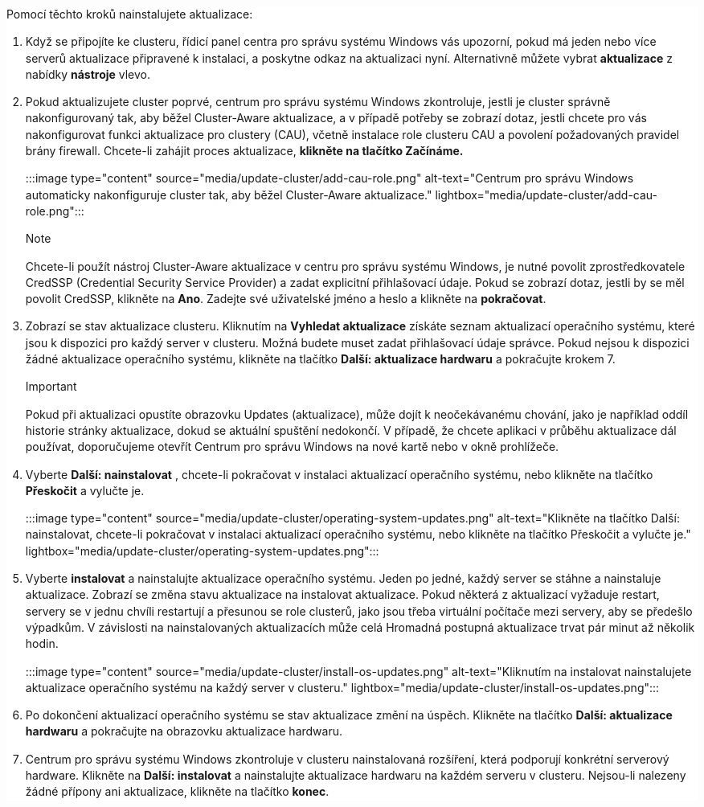 Pomocí těchto kroků nainstalujete aktualizace:

1. Když se připojíte ke clusteru, řídicí panel centra pro správu systému Windows vás upozorní, pokud má jeden nebo více serverů aktualizace připravené k instalaci, a poskytne odkaz na aktualizaci nyní. Alternativně můžete vybrat **aktualizace** z nabídky **nástroje** vlevo.

2. Pokud aktualizujete cluster poprvé, centrum pro správu systému Windows zkontroluje, jestli je cluster správně nakonfigurovaný tak, aby běžel Cluster-Aware aktualizace, a v případě potřeby se zobrazí dotaz, jestli chcete pro vás nakonfigurovat funkci aktualizace pro clustery (CAU), včetně instalace role clusteru CAU a povolení požadovaných pravidel brány firewall. Chcete-li zahájit proces aktualizace, **klikněte na tlačítko Začínáme.**

   :::image type="content" source="media/update-cluster/add-cau-role.png" alt-text="Centrum pro správu Windows automaticky nakonfiguruje cluster tak, aby běžel Cluster-Aware aktualizace." lightbox="media/update-cluster/add-cau-role.png":::

   > [!NOTE]
   > Chcete-li použít nástroj Cluster-Aware aktualizace v centru pro správu systému Windows, je nutné povolit zprostředkovatele CredSSP (Credential Security Service Provider) a zadat explicitní přihlašovací údaje. Pokud se zobrazí dotaz, jestli by se měl povolit CredSSP, klikněte na **Ano**. Zadejte své uživatelské jméno a heslo a klikněte na **pokračovat**.

3. Zobrazí se stav aktualizace clusteru. Kliknutím na **Vyhledat aktualizace** získáte seznam aktualizací operačního systému, které jsou k dispozici pro každý server v clusteru. Možná budete muset zadat přihlašovací údaje správce. Pokud nejsou k dispozici žádné aktualizace operačního systému, klikněte na tlačítko **Další: aktualizace hardwaru** a pokračujte krokem 7.

   > [!IMPORTANT]
   > Pokud při aktualizaci opustíte obrazovku Updates (aktualizace), může dojít k neočekávanému chování, jako je například oddíl historie stránky aktualizace, dokud se aktuální spuštění nedokončí. V případě, že chcete aplikaci v průběhu aktualizace dál používat, doporučujeme otevřít Centrum pro správu Windows na nové kartě nebo v okně prohlížeče.

4. Vyberte **Další: nainstalovat** , chcete-li pokračovat v instalaci aktualizací operačního systému, nebo klikněte na tlačítko **Přeskočit** a vylučte je. 

   :::image type="content" source="media/update-cluster/operating-system-updates.png" alt-text="Klikněte na tlačítko Další: nainstalovat, chcete-li pokračovat v instalaci aktualizací operačního systému, nebo klikněte na tlačítko Přeskočit a vylučte je." lightbox="media/update-cluster/operating-system-updates.png":::

5. Vyberte **instalovat** a nainstalujte aktualizace operačního systému. Jeden po jedné, každý server se stáhne a nainstaluje aktualizace. Zobrazí se změna stavu aktualizace na instalovat aktualizace. Pokud některá z aktualizací vyžaduje restart, servery se v jednu chvíli restartují a přesunou se role clusterů, jako jsou třeba virtuální počítače mezi servery, aby se předešlo výpadkům. V závislosti na nainstalovaných aktualizacích může celá Hromadná postupná aktualizace trvat pár minut až několik hodin.

   :::image type="content" source="media/update-cluster/install-os-updates.png" alt-text="Kliknutím na instalovat nainstalujete aktualizace operačního systému na každý server v clusteru." lightbox="media/update-cluster/install-os-updates.png":::

6. Po dokončení aktualizací operačního systému se stav aktualizace změní na úspěch. Klikněte na tlačítko **Další: aktualizace hardwaru** a pokračujte na obrazovku aktualizace hardwaru.

7. Centrum pro správu systému Windows zkontroluje v clusteru nainstalovaná rozšíření, která podporují konkrétní serverový hardware. Klikněte na **Další: instalovat** a nainstalujte aktualizace hardwaru na každém serveru v clusteru. Nejsou-li nalezeny žádné přípony ani aktualizace, klikněte na tlačítko **konec**.
